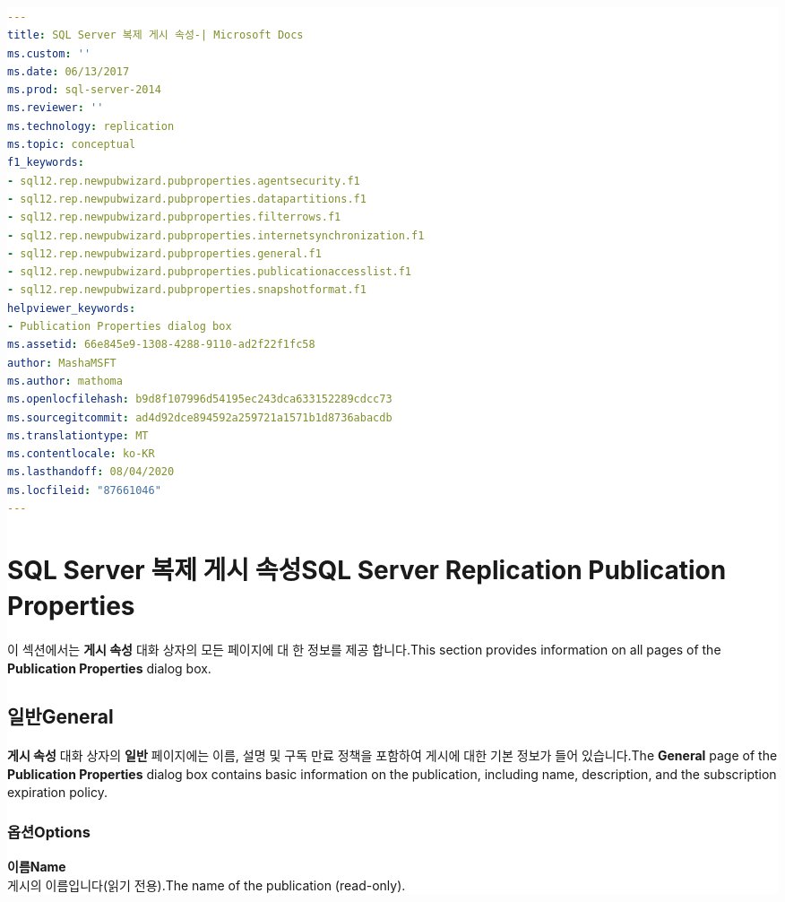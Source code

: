 ```yaml
---
title: SQL Server 복제 게시 속성-| Microsoft Docs
ms.custom: ''
ms.date: 06/13/2017
ms.prod: sql-server-2014
ms.reviewer: ''
ms.technology: replication
ms.topic: conceptual
f1_keywords:
- sql12.rep.newpubwizard.pubproperties.agentsecurity.f1
- sql12.rep.newpubwizard.pubproperties.datapartitions.f1
- sql12.rep.newpubwizard.pubproperties.filterrows.f1
- sql12.rep.newpubwizard.pubproperties.internetsynchronization.f1
- sql12.rep.newpubwizard.pubproperties.general.f1
- sql12.rep.newpubwizard.pubproperties.publicationaccesslist.f1
- sql12.rep.newpubwizard.pubproperties.snapshotformat.f1
helpviewer_keywords:
- Publication Properties dialog box
ms.assetid: 66e845e9-1308-4288-9110-ad2f22f1fc58
author: MashaMSFT
ms.author: mathoma
ms.openlocfilehash: b9d8f107996d54195ec243dca633152289cdcc73
ms.sourcegitcommit: ad4d92dce894592a259721a1571b1d8736abacdb
ms.translationtype: MT
ms.contentlocale: ko-KR
ms.lasthandoff: 08/04/2020
ms.locfileid: "87661046"
---
```

# <a name="sql-server-replication-publication-properties"></a><span data-ttu-id="3727c-102">SQL Server 복제 게시 속성</span><span class="sxs-lookup"><span data-stu-id="3727c-102">SQL Server Replication Publication Properties</span></span> 
  <span data-ttu-id="3727c-103">이 섹션에서는 **게시 속성** 대화 상자의 모든 페이지에 대 한 정보를 제공 합니다.</span><span class="sxs-lookup"><span data-stu-id="3727c-103">This section provides information on all pages of the **Publication Properties** dialog box.</span></span> 

## <a name="general"></a><span data-ttu-id="3727c-104">일반</span><span class="sxs-lookup"><span data-stu-id="3727c-104">General</span></span>
  <span data-ttu-id="3727c-105">**게시 속성** 대화 상자의 **일반** 페이지에는 이름, 설명 및 구독 만료 정책을 포함하여 게시에 대한 기본 정보가 들어 있습니다.</span><span class="sxs-lookup"><span data-stu-id="3727c-105">The **General** page of the **Publication Properties** dialog box contains basic information on the publication, including name, description, and the subscription expiration policy.</span></span>  
  
### <a name="options"></a><span data-ttu-id="3727c-106">옵션</span><span class="sxs-lookup"><span data-stu-id="3727c-106">Options</span></span>  
 <span data-ttu-id="3727c-107">**이름**</span><span class="sxs-lookup"><span data-stu-id="3727c-107">**Name**</span></span>  
 <span data-ttu-id="3727c-108">게시의 이름입니다(읽기 전용).</span><span class="sxs-lookup"><span data-stu-id="3727c-108">The name of the publication (read-only).</span></span>  
  